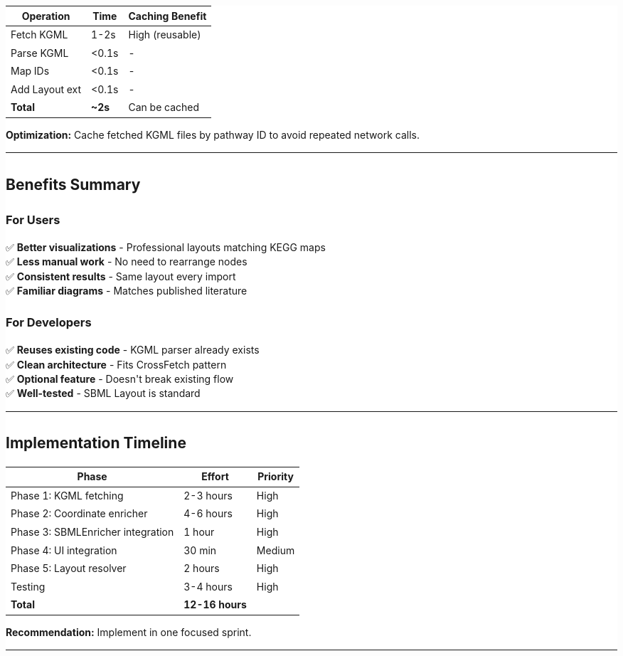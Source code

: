 | Operation | Time | Caching Benefit |
|-----------|------|-----------------|
| Fetch KGML | 1-2s | High (reusable) |
| Parse KGML | <0.1s | - |
| Map IDs | <0.1s | - |
| Add Layout ext | <0.1s | - |
| **Total** | **~2s** | Can be cached |

**Optimization:** Cache fetched KGML files by pathway ID to avoid repeated network calls.

---

## Benefits Summary

### For Users
✅ **Better visualizations** - Professional layouts matching KEGG maps  
✅ **Less manual work** - No need to rearrange nodes  
✅ **Consistent results** - Same layout every import  
✅ **Familiar diagrams** - Matches published literature  

### For Developers
✅ **Reuses existing code** - KGML parser already exists  
✅ **Clean architecture** - Fits CrossFetch pattern  
✅ **Optional feature** - Doesn't break existing flow  
✅ **Well-tested** - SBML Layout is standard  

---

## Implementation Timeline

| Phase | Effort | Priority |
|-------|--------|----------|
| Phase 1: KGML fetching | 2-3 hours | High |
| Phase 2: Coordinate enricher | 4-6 hours | High |
| Phase 3: SBMLEnricher integration | 1 hour | High |
| Phase 4: UI integration | 30 min | Medium |
| Phase 5: Layout resolver | 2 hours | High |
| Testing | 3-4 hours | High |
| **Total** | **12-16 hours** | |

**Recommendation:** Implement in one focused sprint.

---

